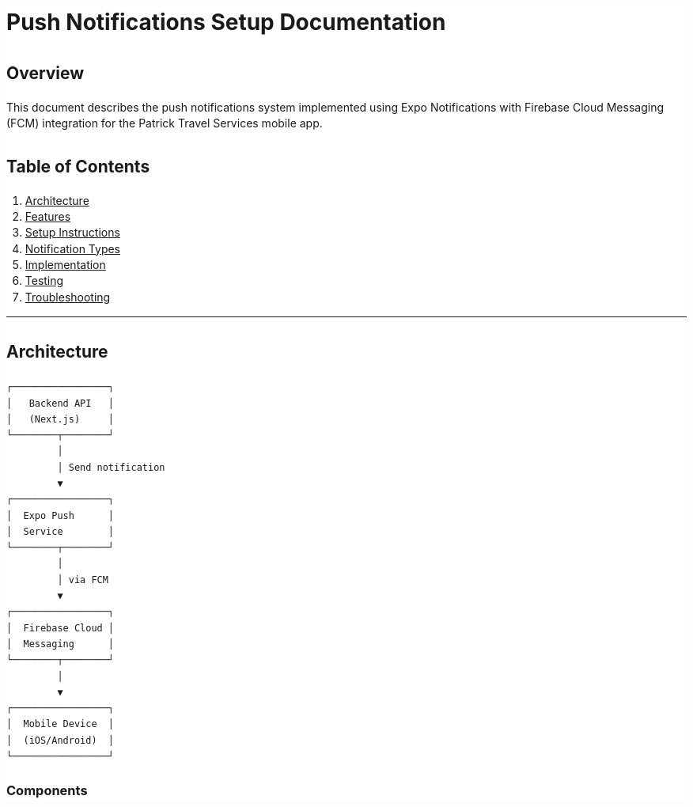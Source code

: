 # Push Notifications Setup Documentation

## Overview

This document describes the push notifications system implemented using Expo Notifications with Firebase Cloud Messaging (FCM) integration for the Patrick Travel Services mobile app.

## Table of Contents

1. [Architecture](#architecture)
2. [Features](#features)
3. [Setup Instructions](#setup-instructions)
4. [Notification Types](#notification-types)
5. [Implementation](#implementation)
6. [Testing](#testing)
7. [Troubleshooting](#troubleshooting)

---

## Architecture

```
┌─────────────────┐
│   Backend API   │
│   (Next.js)     │
└────────┬────────┘
         │
         │ Send notification
         ▼
┌─────────────────┐
│  Expo Push      │
│  Service        │
└────────┬────────┘
         │
         │ via FCM
         ▼
┌─────────────────┐
│  Firebase Cloud │
│  Messaging      │
└────────┬────────┘
         │
         ▼
┌─────────────────┐
│  Mobile Device  │
│  (iOS/Android)  │
└─────────────────┘
```

### Components
